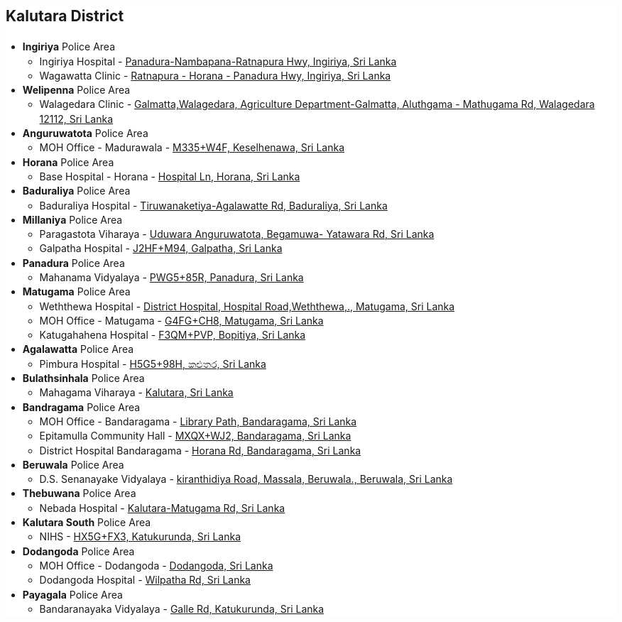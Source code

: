 ## Kalutara District
* **Ingiriya** Police Area
  * Ingiriya Hospital - [Panadura-Nambapana-Ratnapura Hwy, Ingiriya, Sri Lanka](https://www.google.lk/maps/place/6.741133N,80.162046E) 
  * Wagawatta Clinic - [Ratnapura - Horana - Panadura Hwy, Ingiriya, Sri Lanka](https://www.google.lk/maps/place/6.741114N,80.162065E) 
* **Welipenna** Police Area
  * Walagedara Clinic - [Galmatta,Walagedara, Agriculture Department-Galmatta, Aluthgama - Mathugama Rd, Walagedara 12112, Sri Lanka](https://www.google.lk/maps/place/6.450422N,80.079841E) 
* **Anguruwatota** Police Area
  * MOH Office - Madurawala - [M335+W4F, Keselhenawa, Sri Lanka](https://www.google.lk/maps/place/6.654814N,80.057811E) 
* **Horana** Police Area
  * Base Hospital - Horana - [Hospital Ln, Horana, Sri Lanka](https://www.google.lk/maps/place/6.710644N,80.066589E) 
* **Baduraliya** Police Area
  * Baduraliya Hospital - [Tiruwanaketiya-Agalawatte Rd, Baduraliya, Sri Lanka](https://www.google.lk/maps/place/6.514727N,80.232731E) 
* **Millaniya** Police Area
  * Paragastota Viharaya - [Uduwara Anguruwatota, Begamuwa- Yatawara Rd, Sri Lanka](https://www.google.lk/maps/place/6.623019N,80.067244E) 
  * Galpatha Hospital - [J2HF+M94, Galpatha, Sri Lanka](https://www.google.lk/maps/place/6.629145N,80.02345E) 
* **Panadura** Police Area
  * Mahanama Vidyalaya - [PWG5+85R, Panadura, Sri Lanka](https://www.google.lk/maps/place/6.725866N,79.907901E) 
* **Matugama** Police Area
  * Weththewa Hospital - [District Hospital, Hospital Road,Weththewa,., Matugama, Sri Lanka](https://www.google.lk/maps/place/6.523087N,80.125192E) 
  * MOH Office - Matugama - [G4FG+CH8, Matugama, Sri Lanka](https://www.google.lk/maps/place/6.523544N,80.126443E) 
  * Katugahahena Hospital - [F3QM+PVP, Bopitiya, Sri Lanka](https://www.google.lk/maps/place/6.489328N,80.08471E) 
* **Agalawatta** Police Area
  * Pimbura Hospital - [H5G5+98H, කළුතර, Sri Lanka](https://www.google.lk/maps/place/6.575949N,80.158371E) 
* **Bulathsinhala** Police Area
  * Mahagama Viharaya - [Kalutara, Sri Lanka](https://www.google.lk/maps/place/6.608469N,80.142858E) 
* **Bandragama** Police Area
  * MOH Office  - Bandaragama - [Library Path, Bandaragama, Sri Lanka](https://www.google.lk/maps/place/6.713351N,79.991671E) 
  * Epitamulla Community Hall - [MXQX+WJ2, Bandaragama, Sri Lanka](https://www.google.lk/maps/place/6.68977N,79.999001E) 
  * District Hospital Bandaragama - [Horana Rd, Bandaragama, Sri Lanka](https://www.google.lk/maps/place/6.716162N,79.991484E) 
* **Beruwala** Police Area
  * D.S. Senanayake Vidyalaya - [kiranthidiya Road, Massala, Beruwala., Beruwala, Sri Lanka](https://www.google.lk/maps/place/6.468742N,79.986711E) 
* **Thebuwana** Police Area
  * Nebada Hospital - [Kalutara-Matugama Rd, Sri Lanka](https://www.google.lk/maps/place/6.563228N,79.985261E) 
* **Kalutara South** Police Area
  * NIHS - [HX5G+FX3, Katukurunda, Sri Lanka](https://www.google.lk/maps/place/6.55864N,79.977416E) 
* **Dodangoda** Police Area
  * MOH Office - Dodangoda - [Dodangoda, Sri Lanka](https://www.google.lk/maps/place/6.541731N,80.04335E) 
  * Dodangoda Hospital - [Wilpatha Rd, Sri Lanka](https://www.google.lk/maps/place/6.540961N,80.036553E) 
* **Payagala** Police Area
  * Bandaranayaka Vidyalaya - [Galle Rd, Katukurunda, Sri Lanka](https://www.google.lk/maps/place/6.53652N,79.976443E) 
